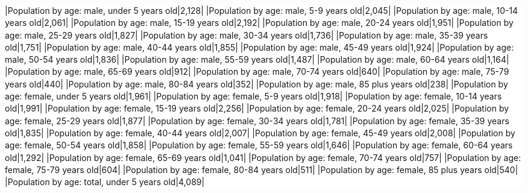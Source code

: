 |Population by age: male, under 5 years old|2,128|
|Population by age: male, 5-9 years old|2,045|
|Population by age: male, 10-14 years old|2,061|
|Population by age: male, 15-19 years old|2,192|
|Population by age: male, 20-24 years old|1,951|
|Population by age: male, 25-29 years old|1,827|
|Population by age: male, 30-34 years old|1,736|
|Population by age: male, 35-39 years old|1,751|
|Population by age: male, 40-44 years old|1,855|
|Population by age: male, 45-49 years old|1,924|
|Population by age: male, 50-54 years old|1,836|
|Population by age: male, 55-59 years old|1,487|
|Population by age: male, 60-64 years old|1,164|
|Population by age: male, 65-69 years old|912|
|Population by age: male, 70-74 years old|640|
|Population by age: male, 75-79 years old|440|
|Population by age: male, 80-84 years old|352|
|Population by age: male, 85 plus years old|238|
|Population by age: female, under 5 years old|1,961|
|Population by age: female, 5-9 years old|1,918|
|Population by age: female, 10-14 years old|1,991|
|Population by age: female, 15-19 years old|2,256|
|Population by age: female, 20-24 years old|2,025|
|Population by age: female, 25-29 years old|1,877|
|Population by age: female, 30-34 years old|1,781|
|Population by age: female, 35-39 years old|1,835|
|Population by age: female, 40-44 years old|2,007|
|Population by age: female, 45-49 years old|2,008|
|Population by age: female, 50-54 years old|1,858|
|Population by age: female, 55-59 years old|1,646|
|Population by age: female, 60-64 years old|1,292|
|Population by age: female, 65-69 years old|1,041|
|Population by age: female, 70-74 years old|757|
|Population by age: female, 75-79 years old|604|
|Population by age: female, 80-84 years old|511|
|Population by age: female, 85 plus years old|540|
|Population by age: total, under 5 years old|4,089|